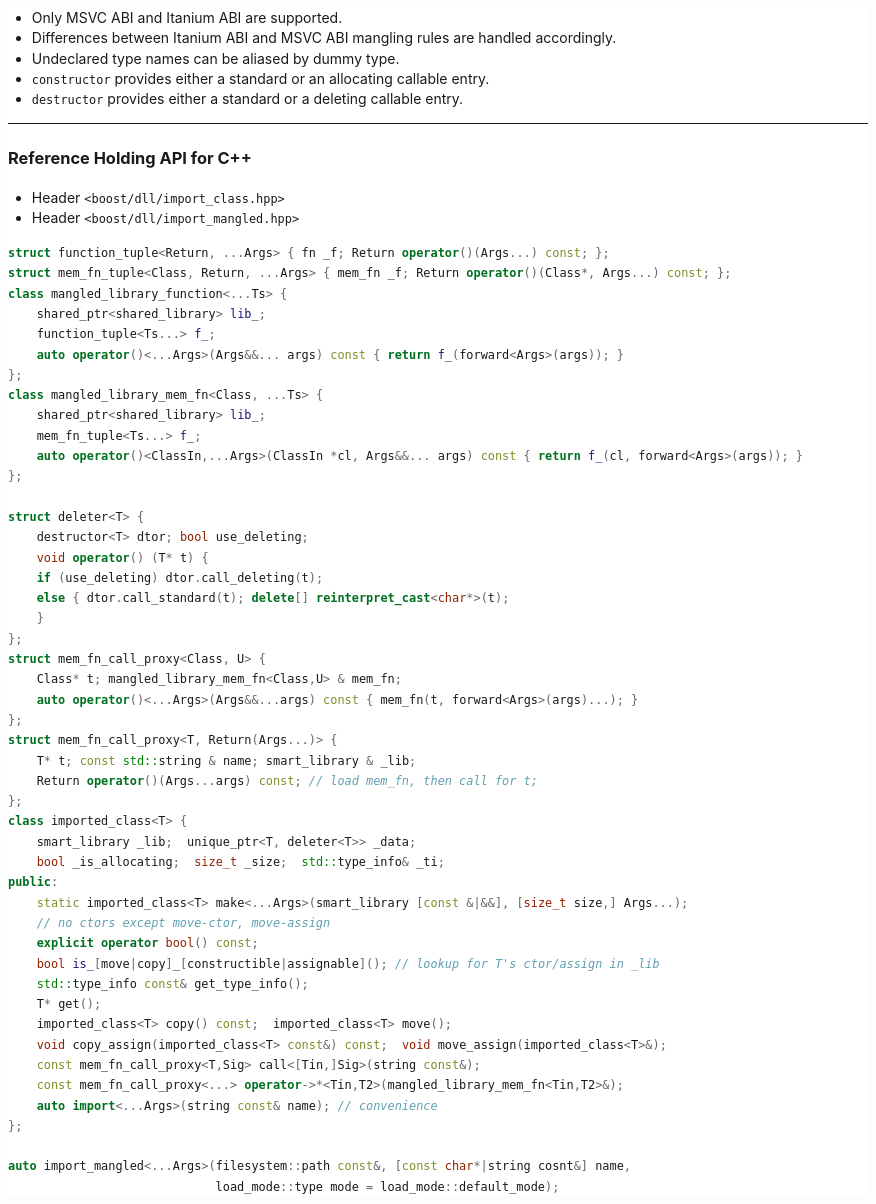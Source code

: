 ```c++
```

* Only MSVC ABI and Itanium ABI are supported.
* Differences between Itanium ABI and MSVC ABI mangling rules are handled accordingly.
* Undeclared type names can be aliased by dummy type.
* `constructor` provides either a standard or an allocating callable entry.
* `destructor` provides either a standard or a deleting callable entry.

------
### Reference Holding API for C++

* Header `<boost/dll/import_class.hpp>`
* Header `<boost/dll/import_mangled.hpp>`

```c++
struct function_tuple<Return, ...Args> { fn _f; Return operator()(Args...) const; };
struct mem_fn_tuple<Class, Return, ...Args> { mem_fn _f; Return operator()(Class*, Args...) const; };
class mangled_library_function<...Ts> {
    shared_ptr<shared_library> lib_;
    function_tuple<Ts...> f_;
    auto operator()<...Args>(Args&&... args) const { return f_(forward<Args>(args)); }
};
class mangled_library_mem_fn<Class, ...Ts> {
    shared_ptr<shared_library> lib_;
    mem_fn_tuple<Ts...> f_;
    auto operator()<ClassIn,...Args>(ClassIn *cl, Args&&... args) const { return f_(cl, forward<Args>(args)); }
};

struct deleter<T> {
    destructor<T> dtor; bool use_deleting;
    void operator() (T* t) {
	if (use_deleting) dtor.call_deleting(t);
	else { dtor.call_standard(t); delete[] reinterpret_cast<char*>(t);
    }
};
struct mem_fn_call_proxy<Class, U> {
    Class* t; mangled_library_mem_fn<Class,U> & mem_fn;
    auto operator()<...Args>(Args&&...args) const { mem_fn(t, forward<Args>(args)...); }
};
struct mem_fn_call_proxy<T, Return(Args...)> {
    T* t; const std::string & name; smart_library & _lib;
    Return operator()(Args...args) const; // load mem_fn, then call for t;
};
class imported_class<T> {
    smart_library _lib;  unique_ptr<T, deleter<T>> _data;
    bool _is_allocating;  size_t _size;  std::type_info& _ti;
public:
    static imported_class<T> make<...Args>(smart_library [const &|&&], [size_t size,] Args...);
    // no ctors except move-ctor, move-assign
    explicit operator bool() const;
    bool is_[move|copy]_[constructible|assignable](); // lookup for T's ctor/assign in _lib
    std::type_info const& get_type_info();
    T* get();
    imported_class<T> copy() const;  imported_class<T> move();
    void copy_assign(imported_class<T> const&) const;  void move_assign(imported_class<T>&);
    const mem_fn_call_proxy<T,Sig> call<[Tin,]Sig>(string const&);
    const mem_fn_call_proxy<...> operator->*<Tin,T2>(mangled_library_mem_fn<Tin,T2>&);
    auto import<...Args>(string const& name); // convenience
};

auto import_mangled<...Args>(filesystem::path const&, [const char*|string cosnt&] name,
                             load_mode::type mode = load_mode::default_mode);
```